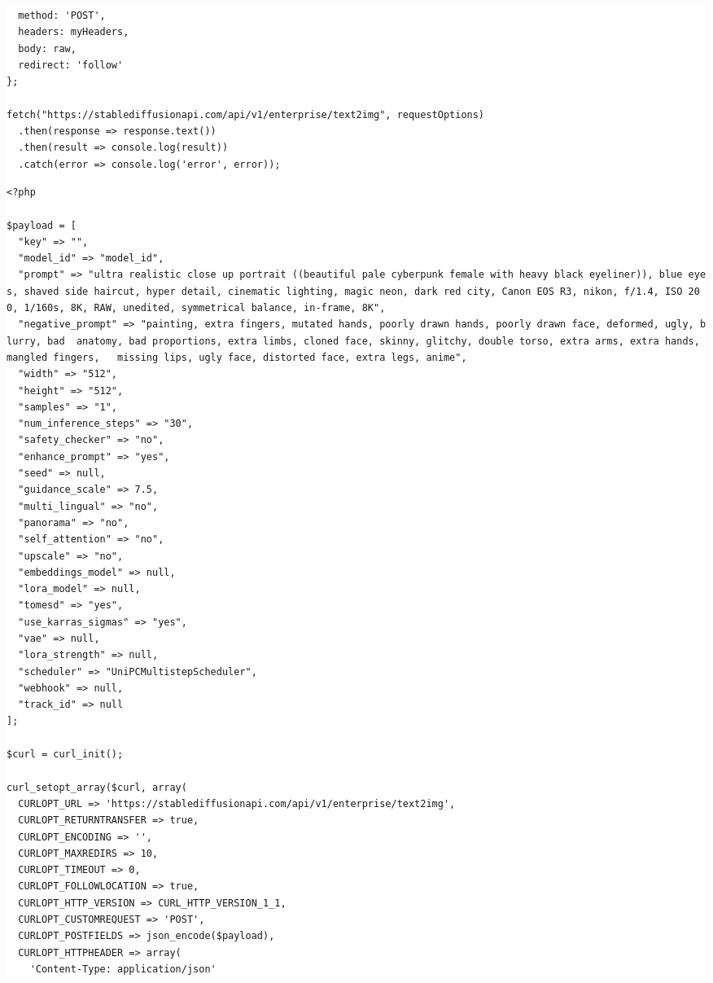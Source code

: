```
  method: 'POST',  
  headers: myHeaders,  
  body: raw,  
  redirect: 'follow'  
};  
  
fetch("https://stablediffusionapi.com/api/v1/enterprise/text2img", requestOptions)  
  .then(response => response.text())  
  .then(result => console.log(result))  
  .catch(error => console.log('error', error));  

```

```
<?php  
  
$payload = [  
  "key" => "",   
  "model_id" => "model_id",   
  "prompt" => "ultra realistic close up portrait ((beautiful pale cyberpunk female with heavy black eyeliner)), blue eyes, shaved side haircut, hyper detail, cinematic lighting, magic neon, dark red city, Canon EOS R3, nikon, f/1.4, ISO 200, 1/160s, 8K, RAW, unedited, symmetrical balance, in-frame, 8K",  
  "negative_prompt" => "painting, extra fingers, mutated hands, poorly drawn hands, poorly drawn face, deformed, ugly, blurry, bad  anatomy, bad proportions, extra limbs, cloned face, skinny, glitchy, double torso, extra arms, extra hands, mangled fingers,   missing lips, ugly face, distorted face, extra legs, anime",   
  "width" => "512",   
  "height" => "512",   
  "samples" => "1",   
  "num_inference_steps" => "30",   
  "safety_checker" => "no",   
  "enhance_prompt" => "yes",   
  "seed" => null,   
  "guidance_scale" => 7.5,   
  "multi_lingual" => "no",   
  "panorama" => "no",   
  "self_attention" => "no",   
  "upscale" => "no",   
  "embeddings_model" => null,   
  "lora_model" => null,  
  "tomesd" => "yes",  
  "use_karras_sigmas" => "yes",  
  "vae" => null,  
  "lora_strength" => null,  
  "scheduler" => "UniPCMultistepScheduler",  
  "webhook" => null,   
  "track_id" => null   
];  
  
$curl = curl_init();  
  
curl_setopt_array($curl, array(  
  CURLOPT_URL => 'https://stablediffusionapi.com/api/v1/enterprise/text2img',  
  CURLOPT_RETURNTRANSFER => true,  
  CURLOPT_ENCODING => '',  
  CURLOPT_MAXREDIRS => 10,  
  CURLOPT_TIMEOUT => 0,  
  CURLOPT_FOLLOWLOCATION => true,  
  CURLOPT_HTTP_VERSION => CURL_HTTP_VERSION_1_1,  
  CURLOPT_CUSTOMREQUEST => 'POST',  
  CURLOPT_POSTFIELDS => json_encode($payload),  
  CURLOPT_HTTPHEADER => array(  
    'Content-Type: application/json'  
```